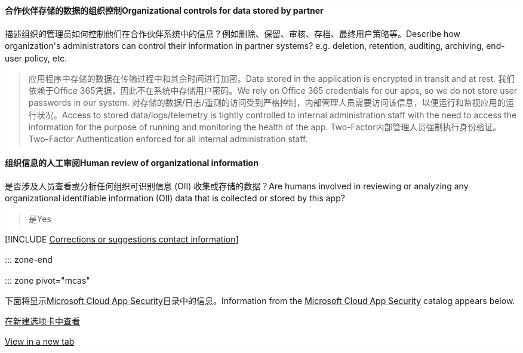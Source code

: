 #### <a name="organizational-controls-for-data-stored-by-partner"></a><span data-ttu-id="04f97-212">合作伙伴存储的数据的组织控制</span><span class="sxs-lookup"><span data-stu-id="04f97-212">Organizational controls for data stored by partner</span></span>

<span data-ttu-id="04f97-213">描述组织的管理员如何控制他们在合作伙伴系统中的信息？例如删除、保留、审核、存档、最终用户策略等。</span><span class="sxs-lookup"><span data-stu-id="04f97-213">Describe how organization's administrators can control their information in partner systems? e.g. deletion, retention, auditing, archiving, end-user policy, etc.</span></span>

><span data-ttu-id="04f97-214">应用程序中存储的数据在传输过程中和其余时间进行加密。</span><span class="sxs-lookup"><span data-stu-id="04f97-214">Data stored in the application is encrypted in transit and at rest.</span></span> <span data-ttu-id="04f97-215">我们依赖于Office 365凭据，因此不在系统中存储用户密码。</span><span class="sxs-lookup"><span data-stu-id="04f97-215">We rely on Office 365 credentials for our apps, so we do not store user passwords in our system.</span></span> <span data-ttu-id="04f97-216">对存储的数据/日志/遥测的访问受到严格控制，内部管理人员需要访问该信息，以便运行和监视应用的运行状况。</span><span class="sxs-lookup"><span data-stu-id="04f97-216">Access to stored data/logs/telemetry is tightly controlled to internal administration staff with the need to access the information for the purpose of running and monitoring the health of the app.</span></span> <span data-ttu-id="04f97-217">Two-Factor内部管理人员强制执行身份验证。</span><span class="sxs-lookup"><span data-stu-id="04f97-217">Two-Factor Authentication enforced for all internal administration staff.</span></span>

#### <a name="human-review-of-organizational-information"></a><span data-ttu-id="04f97-218">组织信息的人工审阅</span><span class="sxs-lookup"><span data-stu-id="04f97-218">Human review of organizational information</span></span>

<span data-ttu-id="04f97-219">是否涉及人员查看或分析任何组织可识别信息 (OII) 收集或存储的数据？</span><span class="sxs-lookup"><span data-stu-id="04f97-219">Are humans involved in reviewing or analyzing any organizational identifiable information (OII) data that is collected or stored by this app?</span></span>

><span data-ttu-id="04f97-220">是</span><span class="sxs-lookup"><span data-stu-id="04f97-220">Yes</span></span>

[!INCLUDE [Corrections or suggestions contact information](../includes/corrections-or-suggestions.md)]

::: zone-end

::: zone pivot="mcas"

<span data-ttu-id="04f97-221">下面将显示[Microsoft Cloud App Security](https://www.microsoft.com/enterprise-mobility-security/cloud-app-security)目录中的信息。</span><span class="sxs-lookup"><span data-stu-id="04f97-221">Information from the [Microsoft Cloud App Security](https://www.microsoft.com/enterprise-mobility-security/cloud-app-security) catalog appears below.</span></span>

<iframe height='1020' title='<span data-ttu-id="04f97-222">Microsoft Cloud App Security信息</span><span class="sxs-lookup"><span data-stu-id="04f97-222">Microsoft Cloud App Security Information</span></span>' src='https://appmcasinfoprod.azurewebsites.net/#/dashboard/35746' frameborder='no' style='width: 100%;'></iframe><span data-ttu-id="04f97-223">

<a href="https://appmcasinfoprod.azurewebsites.net/#/dashboard/35746" target="_blank">在新建选项卡中查看</a></span><span class="sxs-lookup"><span data-stu-id="04f97-223">

<a href="https://appmcasinfoprod.azurewebsites.net/#/dashboard/35746" target="_blank">View in a new tab</a></span></span>
